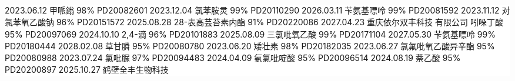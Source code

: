 2023.06.12
甲哌鎓
98%
PD20082601
2023.12.04
氯苯胺灵
99%
PD20110290
2026.03.11
苄氨基嘌呤
99%
PD20081592
2023.11.12
对氯苯氧乙酸钠
96%
PD20151572
2025.08.28
28-表高芸苔素内酯
91%
PD20220086
2027.04.23
重庆依尔双丰科技
有限公司
吲哚丁酸
95%
PD20097069
2024.10.10
2,4-滴
96%
PD20101883
2025.08.09
三氯吡氧乙酸
99%
PD20171104
2027.05.30
苄氨基嘌呤
99%
PD20180444
2028.02.08
草甘膦
95%
PD20080780
2023.06.20
矮壮素
98%
PD20182035
2023.06.27
氯氟吡氧乙酸异辛酯
95%
PD20080988
2023.07.24
氯吡脲
97%
PD20094483
2024.04.09
氨氯吡啶酸
95%
PD20096514
2024.08.19
萘乙酸
95%
PD20200897
2025.10.27
鹤壁全丰生物科技